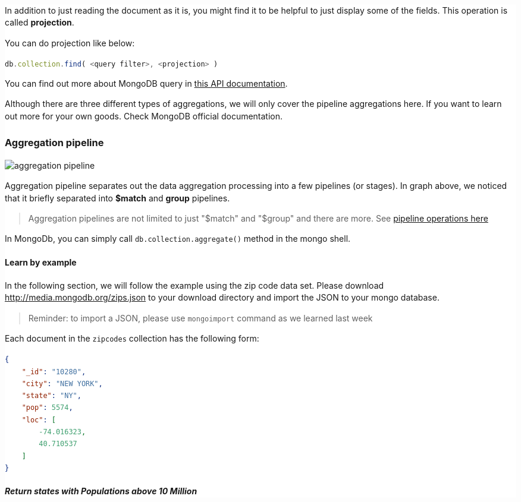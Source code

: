 In addition to just reading the document as it is, you might find it to be
helpful to just display some of the fields. This operation is called
**projection**. 

You can do projection like below:

```js
db.collection.find( <query filter>, <projection> )
```

You can find out more about MongoDB query in [this API
documentation](https://docs.mongodb.com/manual/reference/operator/query/).

Although there are three different types of aggregations, we will only cover
the pipeline aggregations here. If you want to learn out more for your own
goods. Check MongoDB official documentation.

### Aggregation pipeline

![aggregation pipeline](imgs/aggregation-pipeline.png)

Aggregation pipeline separates out the data aggregation processing into a few
pipelines (or stages). In graph above, we noticed that it briefly separated
into **$match** and **group** pipelines. 

> Aggregation pipelines are not limited to just "$match" and "$group" and there
> are more. See [pipeline operations here](https://docs.mongodb.com/manual/reference/operator/aggregation/#aggregation-pipeline-operator-reference)

In MongoDb, you can simply call `db.collection.aggregate()` method in the mongo shell.

#### Learn by example

In the following section, we will follow the example using the zip code data
set. Please download
http://media.mongodb.org/zips.json to your download directory and import the JSON to your mongo database.

> Reminder: to import a JSON, please use `mongoimport` command as we learned last week

Each document in the `zipcodes` collection has the following form:

```json
{
	"_id": "10280",
	"city": "NEW YORK",
	"state": "NY",
	"pop": 5574,
	"loc": [
		-74.016323,
		40.710537
	]
}
```

##### Return states with Populations above 10 Million

